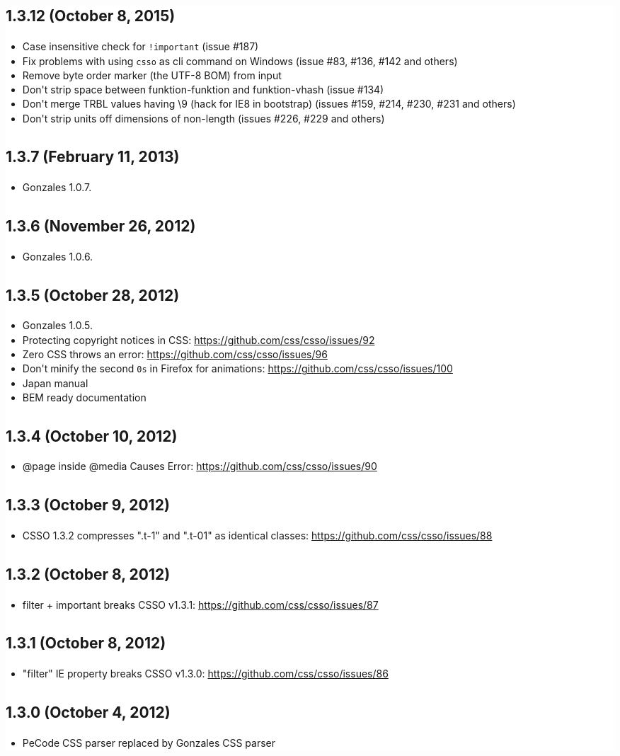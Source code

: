 ## 1.3.12 (October 8, 2015)

- Case insensitive check for `!important` (issue #187)
- Fix problems with using `csso` as cli command on Windows (issue #83, #136, #142 and others)
- Remove byte order marker (the UTF-8 BOM) from input
- Don't strip space between funktion-funktion and funktion-vhash (issue #134)
- Don't merge TRBL values having \9 (hack for IE8 in bootstrap) (issues #159, #214, #230, #231 and others)
- Don't strip units off dimensions of non-length (issues #226, #229 and others)

## 1.3.7 (February 11, 2013)

- Gonzales 1.0.7.

## 1.3.6 (November 26, 2012)

- Gonzales 1.0.6.

## 1.3.5 (October 28, 2012)

- Gonzales 1.0.5.
- Protecting copyright notices in CSS: https://github.com/css/csso/issues/92
- Zero CSS throws an error: https://github.com/css/csso/issues/96
- Don't minify the second `0s` in Firefox for animations: https://github.com/css/csso/issues/100
- Japan manual
- BEM ready documentation

## 1.3.4 (October 10, 2012)

- @page inside @media Causes Error: https://github.com/css/csso/issues/90

## 1.3.3 (October 9, 2012)

- CSSO 1.3.2 compresses ".t-1" and ".t-01" as identical classes: https://github.com/css/csso/issues/88

## 1.3.2 (October 8, 2012)

- filter + important breaks CSSO v1.3.1: https://github.com/css/csso/issues/87

## 1.3.1 (October 8, 2012)

- "filter" IE property breaks CSSO v1.3.0: https://github.com/css/csso/issues/86

## 1.3.0 (October 4, 2012)

- PeCode CSS parser replaced by Gonzales CSS parser
